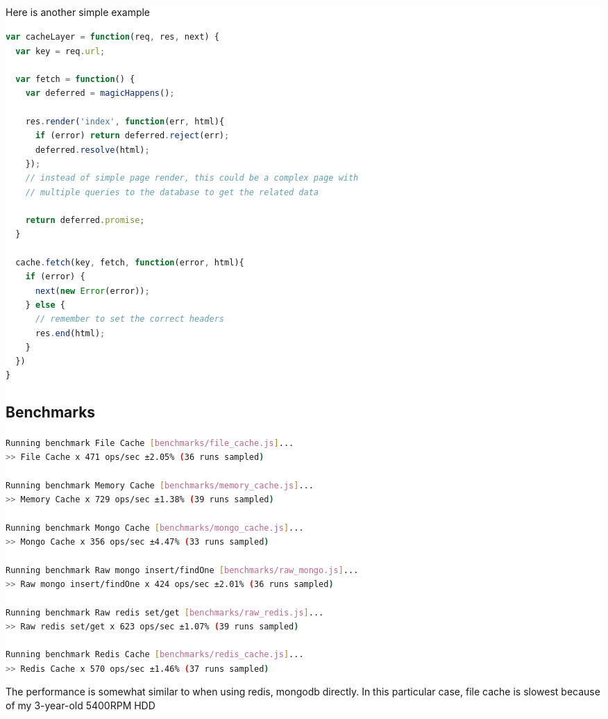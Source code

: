 Here is another simple example
```javascript
var cacheLayer = function(req, res, next) {
  var key = req.url;

  var fetch = function() {
    var deferred = magicHappens();

    res.render('index', function(err, html){
      if (error) return deferred.reject(err);
      deferred.resolve(html);
    });
    // instead of simple page render, this could be a complex page with 
    // multiple queries to the database to get the related data

    return deferred.promise;
  }

  cache.fetch(key, fetch, function(error, html){
    if (error) {
      next(new Error(error));
    } else {
      // remember to set the correct headers
      res.end(html);
    }
  })
}
```

## Benchmarks
```bash
Running benchmark File Cache [benchmarks/file_cache.js]...
>> File Cache x 471 ops/sec ±2.05% (36 runs sampled)

Running benchmark Memory Cache [benchmarks/memory_cache.js]...
>> Memory Cache x 729 ops/sec ±1.38% (39 runs sampled)

Running benchmark Mongo Cache [benchmarks/mongo_cache.js]...
>> Mongo Cache x 356 ops/sec ±4.47% (33 runs sampled)

Running benchmark Raw mongo insert/findOne [benchmarks/raw_mongo.js]...
>> Raw mongo insert/findOne x 424 ops/sec ±2.01% (36 runs sampled)

Running benchmark Raw redis set/get [benchmarks/raw_redis.js]...
>> Raw redis set/get x 623 ops/sec ±1.07% (39 runs sampled)

Running benchmark Redis Cache [benchmarks/redis_cache.js]...
>> Redis Cache x 570 ops/sec ±1.46% (37 runs sampled)
```
The performance is somewhat similar to when using redis, mongodb directly. In this particular case, file cache is slowest because of my 3-year-old 5400RPM HDD

